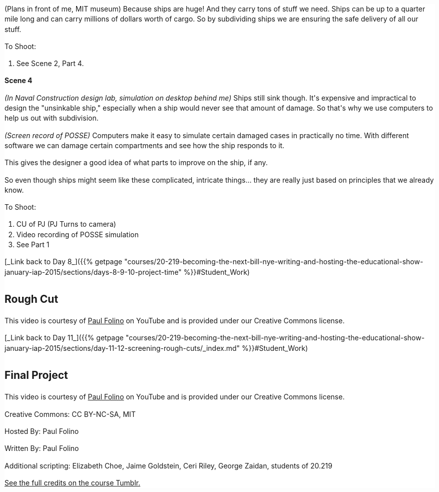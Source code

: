 (Plans in front of me, MIT museum) Because ships are huge! And they carry tons of stuff we need. Ships can be up to a quarter mile long and can carry millions of dollars worth of cargo. So by subdividing ships we are ensuring the safe delivery of all our stuff.

To Shoot:

1.  See Scene 2, Part 4.

**Scene 4**

_(In Naval Construction design lab, simulation on desktop behind me)_ Ships still sink though. It's expensive and impractical to design the "unsinkable ship," especially when a ship would never see that amount of damage. So that's why we use computers to help us out with subdivision.

_(Screen record of POSSE)_ Computers make it easy to simulate certain damaged cases in practically no time. With different software we can damage certain compartments and see how the ship responds to it.

This gives the designer a good idea of what parts to improve on the ship, if any.

So even though ships might seem like these complicated, intricate things… they are really just based on principles that we already know.

To Shoot:

1.  CU of PJ (PJ Turns to camera)
2.  Video recording of POSSE simulation
3.  See Part 1

[\_Link back to Day 8\_]({{% getpage "courses/20-219-becoming-the-next-bill-nye-writing-and-hosting-the-educational-show-january-iap-2015/sections/days-8-9-10-project-time" %}}#Student_Work)

Rough Cut
---------

This video is courtesy of [Paul Folino](https://www.youtube.com/channel/UCtb_yQMgOZfa6T-XZR2WC1Q) on YouTube and is provided under our Creative Commons license.

[\_Link back to Day 11\_]({{% getpage "courses/20-219-becoming-the-next-bill-nye-writing-and-hosting-the-educational-show-january-iap-2015/sections/day-11-12-screening-rough-cuts/_index.md" %}}#Student_Work)

Final Project
-------------

This video is courtesy of [Paul Folino](https://www.youtube.com/channel/UCtb_yQMgOZfa6T-XZR2WC1Q) on YouTube and is provided under our Creative Commons license.

Creative Commons: CC BY-NC-SA, MIT

Hosted By: Paul Folino

Written By: Paul Folino

Additional scripting: Elizabeth Choe, Jaime Goldstein, Ceri Riley, George Zaidan, students of 20.219

[See the full credits on the course Tumblr.](http://mit219.tumblr.com/post/108847363726/pjfolino-subdivision-in-ships-creative)
